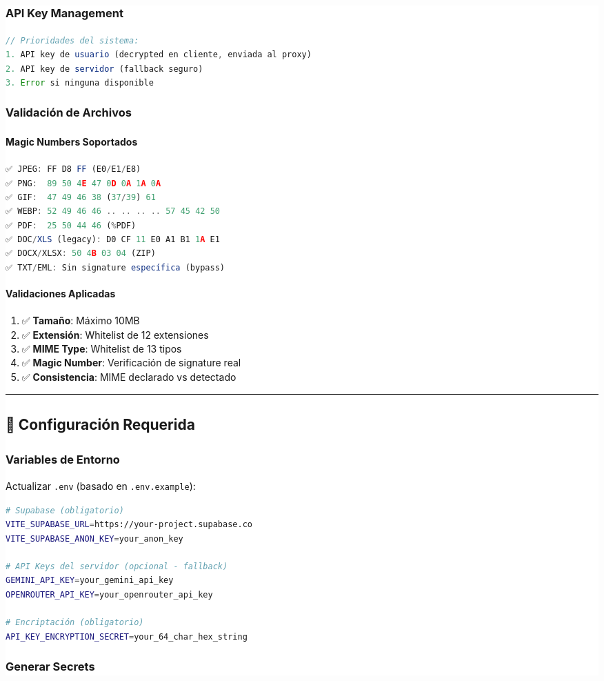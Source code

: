 ### API Key Management
```typescript
// Prioridades del sistema:
1. API key de usuario (decrypted en cliente, enviada al proxy)
2. API key de servidor (fallback seguro)
3. Error si ninguna disponible
```

### Validación de Archivos

#### Magic Numbers Soportados
```typescript
✅ JPEG: FF D8 FF (E0/E1/E8)
✅ PNG:  89 50 4E 47 0D 0A 1A 0A
✅ GIF:  47 49 46 38 (37/39) 61
✅ WEBP: 52 49 46 46 .. .. .. .. 57 45 42 50
✅ PDF:  25 50 44 46 (%PDF)
✅ DOC/XLS (legacy): D0 CF 11 E0 A1 B1 1A E1
✅ DOCX/XLSX: 50 4B 03 04 (ZIP)
✅ TXT/EML: Sin signature específica (bypass)
```

#### Validaciones Aplicadas
1. ✅ **Tamaño**: Máximo 10MB
2. ✅ **Extensión**: Whitelist de 12 extensiones
3. ✅ **MIME Type**: Whitelist de 13 tipos
4. ✅ **Magic Number**: Verificación de signature real
5. ✅ **Consistencia**: MIME declarado vs detectado

---

## 🔧 Configuración Requerida

### Variables de Entorno

Actualizar `.env` (basado en `.env.example`):

```bash
# Supabase (obligatorio)
VITE_SUPABASE_URL=https://your-project.supabase.co
VITE_SUPABASE_ANON_KEY=your_anon_key

# API Keys del servidor (opcional - fallback)
GEMINI_API_KEY=your_gemini_api_key
OPENROUTER_API_KEY=your_openrouter_api_key

# Encriptación (obligatorio)
API_KEY_ENCRYPTION_SECRET=your_64_char_hex_string
```

### Generar Secrets
